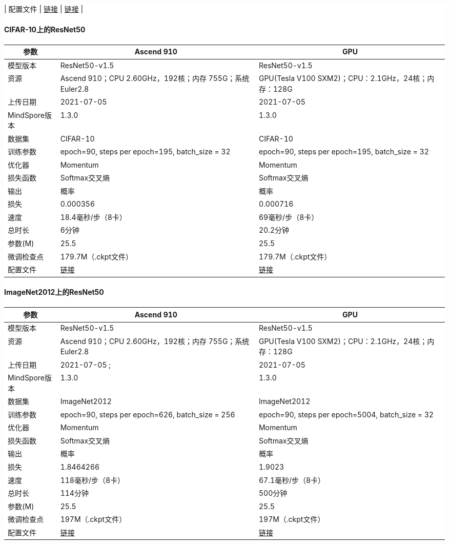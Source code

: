 | 配置文件                    | [链接](https://gitee.com/mindspore/models/tree/r2.0/official/cv/ResNet/config) | [链接](https://gitee.com/mindspore/models/tree/r2.0/official/cv/ResNet/config) |

#### CIFAR-10上的ResNet50

| 参数                 | Ascend 910                                                   |   GPU |
| -------------------------- | -------------------------------------- |---------------------------------- |
| 模型版本              | ResNet50-v1.5                                                |ResNet50-v1.5|
| 资源                   |Ascend 910；CPU 2.60GHz，192核；内存 755G；系统 Euler2.8  | GPU(Tesla V100 SXM2)；CPU：2.1GHz，24核；内存：128G
| 上传日期              | 2021-07-05                          | 2021-07-05
| MindSpore版本          | 1.3.0                                                       |1.3.0   |
| 数据集                    | CIFAR-10                                                    | CIFAR-10
| 训练参数        | epoch=90, steps per epoch=195, batch_size = 32             |epoch=90, steps per epoch=195, batch_size = 32  |
| 优化器                  | Momentum                                                         |Momentum|
| 损失函数              | Softmax交叉熵                                       | Softmax交叉熵           |
| 输出                    | 概率                                                 |  概率          |
| 损失                       | 0.000356                                                    | 0.000716  |
| 速度                      | 18.4毫秒/步（8卡）                     |69毫秒/步（8卡）|
| 总时长                 | 6分钟                          | 20.2分钟|
| 参数(M)             | 25.5                                                         | 25.5 |
| 微调检查点 | 179.7M（.ckpt文件）                                         | 179.7M（.ckpt文件） |
| 配置文件                    | [链接](https://gitee.com/mindspore/models/tree/r2.0/official/cv/ResNet/config) | [链接](https://gitee.com/mindspore/models/tree/r2.0/official/cv/ResNet/config) |

#### ImageNet2012上的ResNet50

| 参数                 | Ascend 910                                                   |   GPU |
| -------------------------- | -------------------------------------- |---------------------------------- |
| 模型版本              | ResNet50-v1.5                                                |ResNet50-v1.5|
| 资源                   | Ascend 910；CPU 2.60GHz，192核；内存 755G；系统 Euler2.8 |  GPU(Tesla V100 SXM2)；CPU：2.1GHz，24核；内存：128G
| 上传日期              | 2021-07-05  ;                        | 2021-07-05
| MindSpore版本          | 1.3.0                                                       |1.3.0      |
| 数据集                    | ImageNet2012                                                    | ImageNet2012|
| 训练参数        | epoch=90, steps per epoch=626, batch_size = 256             |epoch=90, steps per epoch=5004, batch_size = 32  |
| 优化器                  | Momentum                                                         |Momentum|
| 损失函数              | Softmax交叉熵                                       | Softmax交叉熵           |
| 输出                    | 概率                                                 |  概率          |
| 损失                       | 1.8464266                                                    | 1.9023  |
| 速度                      | 118毫秒/步（8卡）                     |67.1毫秒/步（8卡）|
| 总时长                 | 114分钟                          | 500分钟|
| 参数(M)             | 25.5                                                         | 25.5 |
| 微调检查点| 197M（.ckpt文件）                                         | 197M（.ckpt文件）     |
| 配置文件                    | [链接](https://gitee.com/mindspore/models/tree/r2.0/official/cv/ResNet/config) | [链接](https://gitee.com/mindspore/models/tree/r2.0/official/cv/ResNet/config) |
